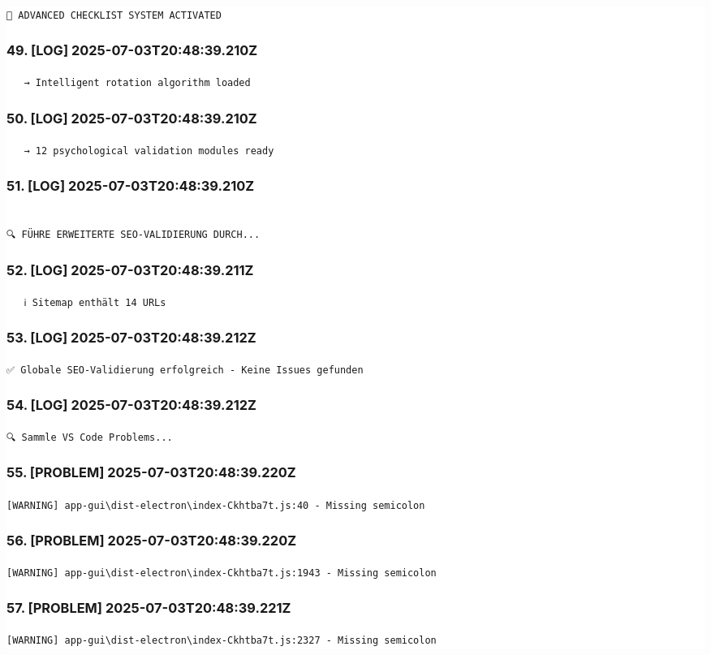 ```
🧠 ADVANCED CHECKLIST SYSTEM ACTIVATED
```

### 49. [LOG] 2025-07-03T20:48:39.210Z

```
   → Intelligent rotation algorithm loaded
```

### 50. [LOG] 2025-07-03T20:48:39.210Z

```
   → 12 psychological validation modules ready
```

### 51. [LOG] 2025-07-03T20:48:39.210Z

```

🔍 FÜHRE ERWEITERTE SEO-VALIDIERUNG DURCH...
```

### 52. [LOG] 2025-07-03T20:48:39.211Z

```
   ℹ️ Sitemap enthält 14 URLs
```

### 53. [LOG] 2025-07-03T20:48:39.212Z

```
✅ Globale SEO-Validierung erfolgreich - Keine Issues gefunden
```

### 54. [LOG] 2025-07-03T20:48:39.212Z

```
🔍 Sammle VS Code Problems...
```

### 55. [PROBLEM] 2025-07-03T20:48:39.220Z

```
[WARNING] app-gui\dist-electron\index-Ckhtba7t.js:40 - Missing semicolon
```

### 56. [PROBLEM] 2025-07-03T20:48:39.220Z

```
[WARNING] app-gui\dist-electron\index-Ckhtba7t.js:1943 - Missing semicolon
```

### 57. [PROBLEM] 2025-07-03T20:48:39.221Z

```
[WARNING] app-gui\dist-electron\index-Ckhtba7t.js:2327 - Missing semicolon
```
